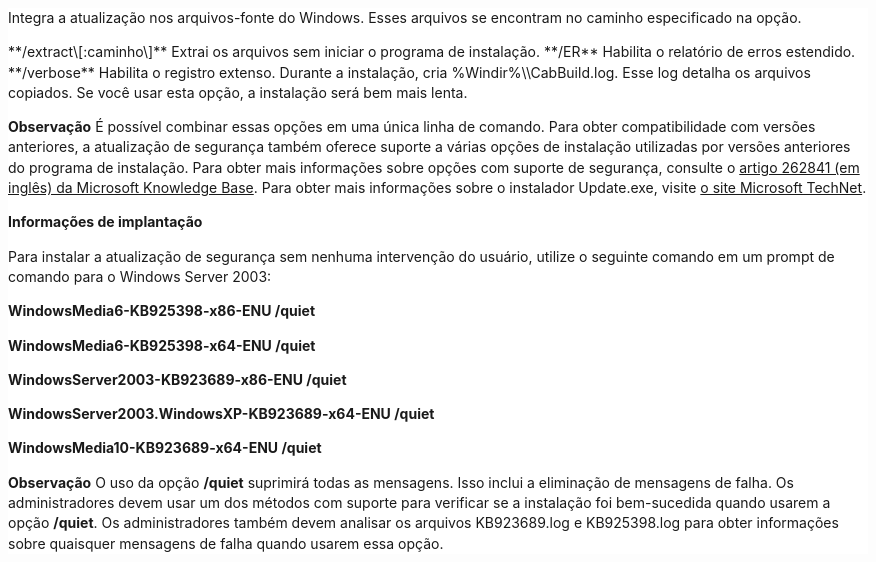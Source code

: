 Integra a atualização nos arquivos-fonte do Windows. Esses arquivos se encontram no caminho especificado na opção.
</td>
</tr>
<tr>
<td style="border:1px solid black;">
**/extract\[:caminho\]**
</td>
<td style="border:1px solid black;">
Extrai os arquivos sem iniciar o programa de instalação.
</td>
</tr>
<tr class="alternateRow">
<td style="border:1px solid black;">
**/ER**
</td>
<td style="border:1px solid black;">
Habilita o relatório de erros estendido.
</td>
</tr>
<tr>
<td style="border:1px solid black;">
**/verbose**
</td>
<td style="border:1px solid black;">
Habilita o registro extenso. Durante a instalação, cria %Windir%\\CabBuild.log. Esse log detalha os arquivos copiados. Se você usar esta opção, a instalação será bem mais lenta.
</td>
</tr>
</table>
 
**Observação** É possível combinar essas opções em uma única linha de comando. Para obter compatibilidade com versões anteriores, a atualização de segurança também oferece suporte a várias opções de instalação utilizadas por versões anteriores do programa de instalação. Para obter mais informações sobre opções com suporte de segurança, consulte o [artigo 262841 (em inglês) da Microsoft Knowledge Base](http://support.microsoft.com/kb/262841). Para obter mais informações sobre o instalador Update.exe, visite [o site Microsoft TechNet](http://go.microsoft.com/fwlink/?linkid=38951).

**Informações de implantação**

Para instalar a atualização de segurança sem nenhuma intervenção do usuário, utilize o seguinte comando em um prompt de comando para o Windows Server 2003:

**WindowsMedia6-KB925398-x86-ENU /quiet**

**WindowsMedia6-KB925398-x64-ENU /quiet**

**WindowsServer2003-KB923689-x86-ENU /quiet**

**WindowsServer2003.WindowsXP-KB923689-x64-ENU /quiet**

**WindowsMedia10-KB923689-x64-ENU /quiet**

**Observação** O uso da opção **/quiet** suprimirá todas as mensagens. Isso inclui a eliminação de mensagens de falha. Os administradores devem usar um dos métodos com suporte para verificar se a instalação foi bem-sucedida quando usarem a opção **/quiet**. Os administradores também devem analisar os arquivos KB923689.log e KB925398.log para obter informações sobre quaisquer mensagens de falha quando usarem essa opção.
